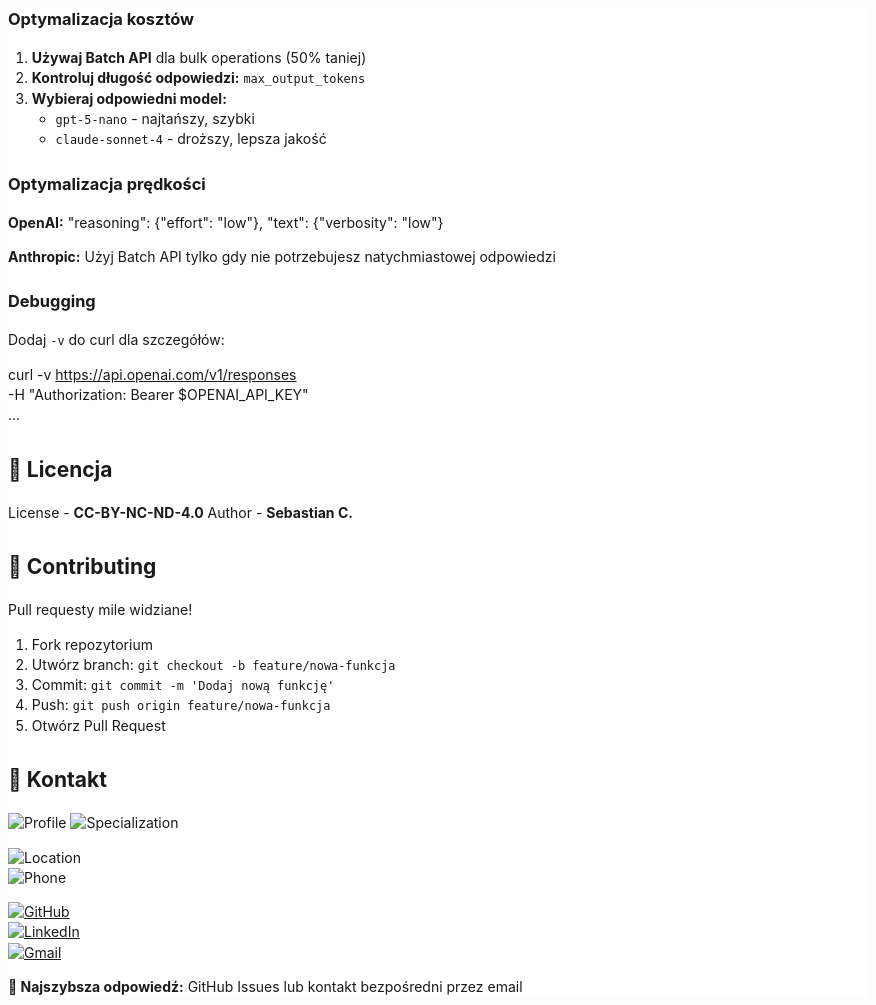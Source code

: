 ### Optymalizacja kosztów

1. **Używaj Batch API** dla bulk operations (50% taniej)
2. **Kontroluj długość odpowiedzi:** `max_output_tokens`
3. **Wybieraj odpowiedni model:**
   - `gpt-5-nano` - najtańszy, szybki
   - `claude-sonnet-4` - droższy, lepsza jakość

### Optymalizacja prędkości

**OpenAI:**
"reasoning": {"effort": "low"},
"text": {"verbosity": "low"}

**Anthropic:**
Użyj Batch API tylko gdy nie potrzebujesz natychmiastowej odpowiedzi

### Debugging

Dodaj `-v` do curl dla szczegółów:

curl -v https://api.openai.com/v1/responses \
  -H "Authorization: Bearer $OPENAI_API_KEY" \
  ...

## 📝 Licencja

License - **CC-BY-NC-ND-4.0**
Author - **Sebastian C.**

## 🤝 Contributing

Pull requesty mile widziane!

1. Fork repozytorium
2. Utwórz branch: `git checkout -b feature/nowa-funkcja`
3. Commit: `git commit -m 'Dodaj nową funkcję'`
4. Push: `git push origin feature/nowa-funkcja`
5. Otwórz Pull Request

## 📧 Kontakt

![Profile](https://img.shields.io/badge/👨‍🎓%20Computer%20Science%20Student-IT%20Enthusiast-blue?style=for-the-badge)
![Specialization](https://img.shields.io/badge/🛡️%20Specialist%20in-CyberSecurity%20|%20Python%20|%20AI-green?style=for-the-badge)

![Location](https://img.shields.io/badge/📍%20Location-Warszawa,%20Polska-red?style=for-the-badge)  
![Phone](https://img.shields.io/badge/📞_Whatsapp_&_Phone-%2B48%20539%20298%20079-orange?style=for-the-badge&logo=whatsapp)

[![GitHub](https://img.shields.io/badge/GitHub-sebastian--c87-181717?style=for-the-badge&logo=github&logoColor=white)](https://github.com/sebastian-c87)  
[![LinkedIn](https://img.shields.io/badge/LinkedIn-Sebastian%20Ciborowski-0A66C2?style=for-the-badge&logo=linkedin&logoColor=white)](https://www.linkedin.com/in/sebastian-ciborowski-8442a6302/)  
[![Gmail](https://img.shields.io/badge/Gmail-Kontakt_bezpośredni-EA4335?style=for-the-badge&logo=gmail&logoColor=white)](mailto:ciborowski.s@gmail.com)  

**💬 Najszybsza odpowiedź:** GitHub Issues lub kontakt bezpośredni przez email
